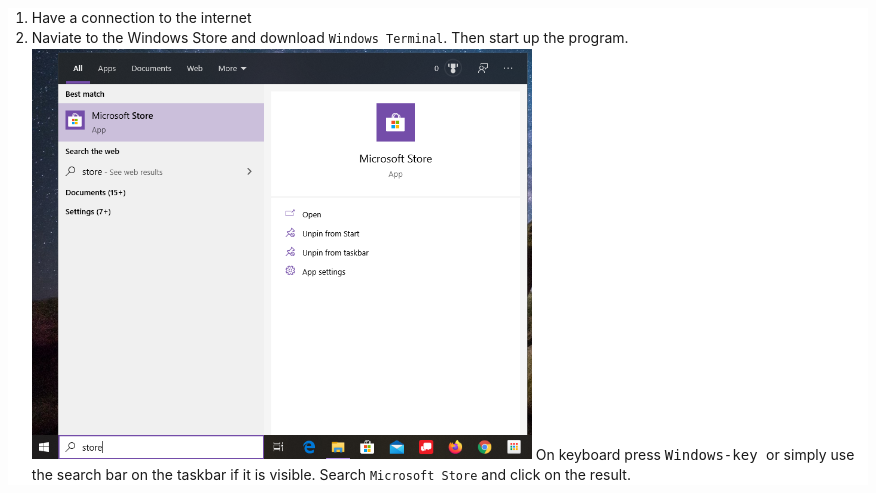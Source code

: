 1. Have a connection to the internet
2. Naviate to the Windows Store and download `Windows Terminal`. Then start up the program.
    <img src="./images/store.png" alt="store" width="500"/>  On keyboard press <kbd> Windows-key </kbd> or simply use the search bar on the taskbar if it is visible. Search `Microsoft Store` and click on the result.   
    
